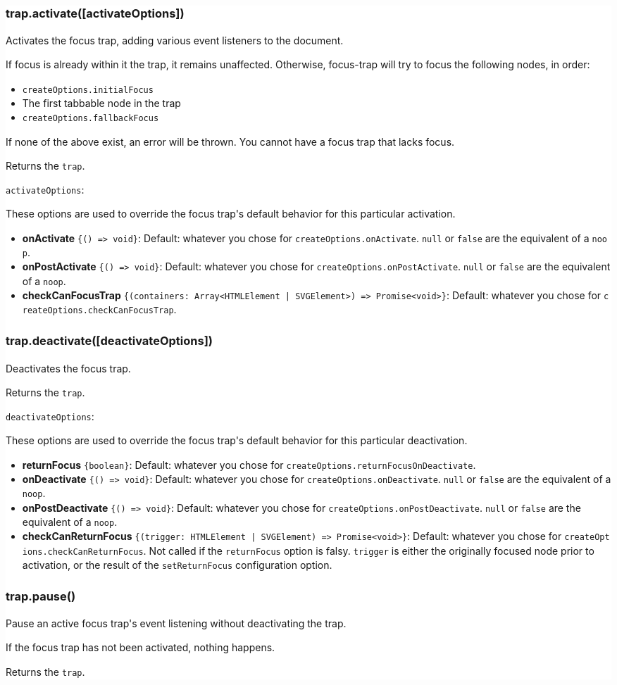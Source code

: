 ### trap.activate([activateOptions])

Activates the focus trap, adding various event listeners to the document.

If focus is already within it the trap, it remains unaffected. Otherwise, focus-trap will try to focus the following nodes, in order:

- `createOptions.initialFocus`
- The first tabbable node in the trap
- `createOptions.fallbackFocus`

If none of the above exist, an error will be thrown. You cannot have a focus trap that lacks focus.

Returns the `trap`.

`activateOptions`:

These options are used to override the focus trap's default behavior for this particular activation.

- **onActivate** `{() => void}`: Default: whatever you chose for `createOptions.onActivate`. `null` or `false` are the equivalent of a `noop`.
- **onPostActivate** `{() => void}`: Default: whatever you chose for `createOptions.onPostActivate`. `null` or `false` are the equivalent of a `noop`.
- **checkCanFocusTrap** `{(containers: Array<HTMLElement | SVGElement>) => Promise<void>}`: Default: whatever you chose for `createOptions.checkCanFocusTrap`.

### trap.deactivate([deactivateOptions])

Deactivates the focus trap.

Returns the `trap`.

`deactivateOptions`:

These options are used to override the focus trap's default behavior for this particular deactivation.

- **returnFocus** `{boolean}`: Default: whatever you chose for `createOptions.returnFocusOnDeactivate`.
- **onDeactivate** `{() => void}`: Default: whatever you chose for `createOptions.onDeactivate`. `null` or `false` are the equivalent of a `noop`.
- **onPostDeactivate** `{() => void}`: Default: whatever you chose for `createOptions.onPostDeactivate`. `null` or `false` are the equivalent of a `noop`.
- **checkCanReturnFocus** `{(trigger: HTMLElement | SVGElement) => Promise<void>}`: Default: whatever you chose for `createOptions.checkCanReturnFocus`. Not called if the `returnFocus` option is falsy. `trigger` is either the originally focused node prior to activation, or the result of the `setReturnFocus` configuration option.

### trap.pause()

Pause an active focus trap's event listening without deactivating the trap.

If the focus trap has not been activated, nothing happens.

Returns the `trap`.
